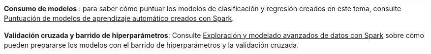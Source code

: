**Consumo de modelos** : para saber cómo puntuar los modelos de clasificación y regresión creados en este tema, consulte [Puntuación de modelos de aprendizaje automático creados con Spark](spark-model-consumption.md).

**Validación cruzada y barrido de hiperparámetros**: Consulte [Exploración y modelado avanzados de datos con Spark](spark-advanced-data-exploration-modeling.md) sobre cómo pueden prepararse los modelos con el barrido de hiperparámetros y la validación cruzada.

